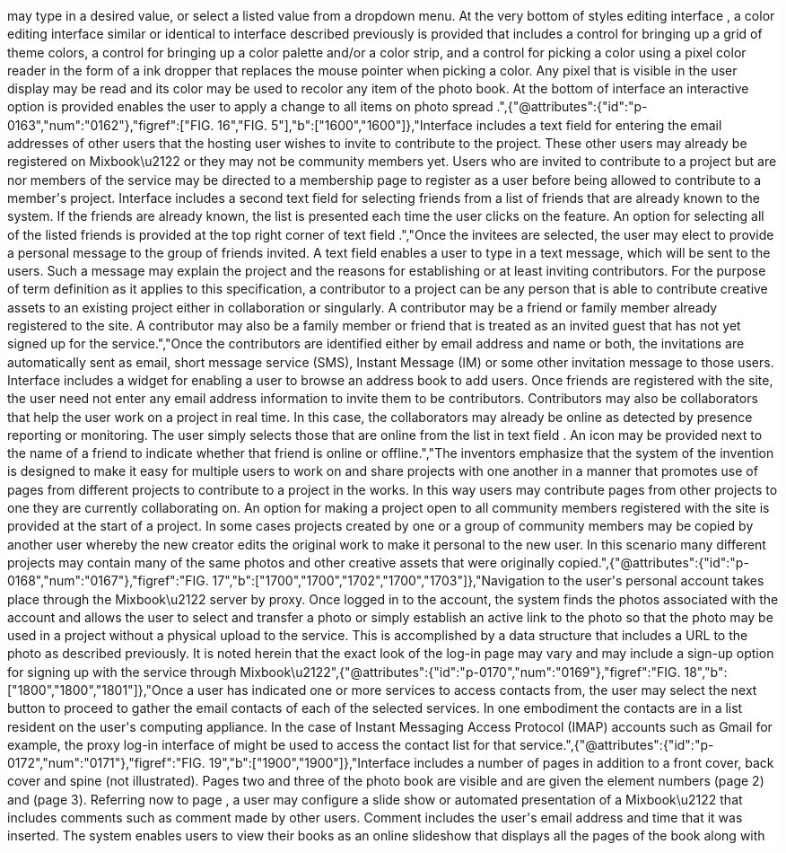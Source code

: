 may type in a desired value, or select a listed value from a dropdown menu. At the very bottom of styles editing interface , a color editing interface similar or identical to interface  described previously is provided that includes a control for bringing up a grid of theme colors, a control for bringing up a color palette and\/or a color strip, and a control for picking a color using a pixel color reader in the form of a ink dropper that replaces the mouse pointer when picking a color. Any pixel that is visible in the user display may be read and its color may be used to recolor any item of the photo book. At the bottom of interface  an interactive option is provided enables the user to apply a change to all items on photo spread .",{"@attributes":{"id":"p-0163","num":"0162"},"figref":["FIG. 16","FIG. 5"],"b":["1600","1600"]},"Interface  includes a text field  for entering the email addresses of other users that the hosting user wishes to invite to contribute to the project. These other users may already be registered on Mixbook\u2122 or they may not be community members yet. Users who are invited to contribute to a project but are nor members of the service may be directed to a membership page to register as a user before being allowed to contribute to a member's project. Interface  includes a second text field for selecting friends from a list of friends that are already known to the system. If the friends are already known, the list is presented each time the user clicks on the feature. An option for selecting all of the listed friends is provided at the top right corner of text field .","Once the invitees are selected, the user may elect to provide a personal message to the group of friends invited. A text field  enables a user to type in a text message, which will be sent to the users. Such a message may explain the project and the reasons for establishing or at least inviting contributors. For the purpose of term definition as it applies to this specification, a contributor to a project can be any person that is able to contribute creative assets to an existing project either in collaboration or singularly. A contributor may be a friend or family member already registered to the site. A contributor may also be a family member or friend that is treated as an invited guest that has not yet signed up for the service.","Once the contributors are identified either by email address and name or both, the invitations are automatically sent as email, short message service (SMS), Instant Message (IM) or some other invitation message to those users. Interface  includes a widget  for enabling a user to browse an address book to add users. Once friends are registered with the site, the user need not enter any email address information to invite them to be contributors. Contributors may also be collaborators that help the user work on a project in real time. In this case, the collaborators may already be online as detected by presence reporting or monitoring. The user simply selects those that are online from the list in text field . An icon may be provided next to the name of a friend to indicate whether that friend is online or offline.","The inventors emphasize that the system of the invention is designed to make it easy for multiple users to work on and share projects with one another in a manner that promotes use of pages from different projects to contribute to a project in the works. In this way users may contribute pages from other projects to one they are currently collaborating on. An option for making a project open to all community members registered with the site is provided at the start of a project. In some cases projects created by one or a group of community members may be copied by another user whereby the new creator edits the original work to make it personal to the new user. In this scenario many different projects may contain many of the same photos and other creative assets that were originally copied.",{"@attributes":{"id":"p-0168","num":"0167"},"figref":"FIG. 17","b":["1700","1700","1702","1700","1703"]},"Navigation to the user's personal account takes place through the Mixbook\u2122 server by proxy. Once logged in to the account, the system finds the photos associated with the account and allows the user to select and transfer a photo or simply establish an active link to the photo so that the photo may be used in a project without a physical upload to the service. This is accomplished by a data structure that includes a URL to the photo as described previously. It is noted herein that the exact look of the log-in page may vary and may include a sign-up option for signing up with the service through Mixbook\u2122",{"@attributes":{"id":"p-0170","num":"0169"},"figref":"FIG. 18","b":["1800","1800","1801"]},"Once a user has indicated one or more services to access contacts from, the user may select the next button  to proceed to gather the email contacts of each of the selected services. In one embodiment the contacts are in a list resident on the user's computing appliance. In the case of Instant Messaging Access Protocol (IMAP) accounts such as Gmail for example, the proxy log-in interface of  might be used to access the contact list for that service.",{"@attributes":{"id":"p-0172","num":"0171"},"figref":"FIG. 19","b":["1900","1900"]},"Interface  includes a number of pages in addition to a front cover, back cover and spine (not illustrated). Pages two and three of the photo book are visible and are given the element numbers  (page 2) and  (page 3). Referring now to page , a user may configure a slide show or automated presentation of a Mixbook\u2122 that includes comments such as comment  made by other users. Comment  includes the user's email address and time that it was inserted. The system enables users to view their books as an online slideshow that displays all the pages of the book along with